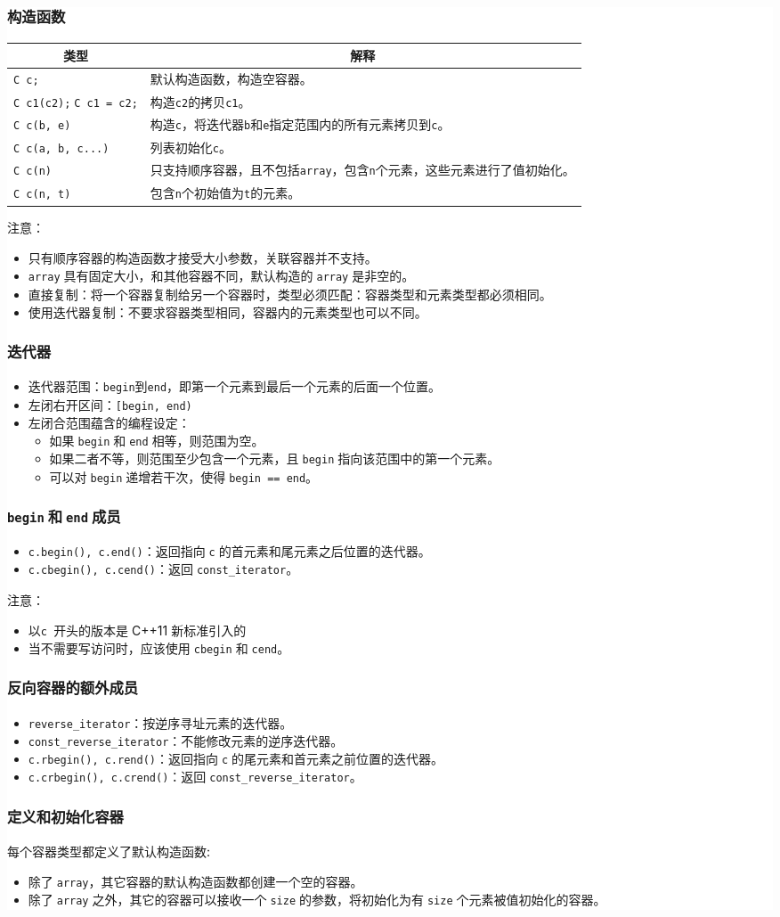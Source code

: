 ### 构造函数

| 类型                     | 解释                                                         |
| ------------------------ | ------------------------------------------------------------ |
| `C c;`                   | 默认构造函数，构造空容器。                                   |
| `C c1(c2);` `C c1 = c2;` | 构造`c2`的拷贝`c1`。                                         |
| `C c(b, e)`              | 构造`c`，将迭代器`b`和`e`指定范围内的所有元素拷贝到`c`。     |
| `C c(a, b, c...)`        | 列表初始化`c`。                                              |
| `C c(n)`                 | 只支持顺序容器，且不包括`array`，包含`n`个元素，这些元素进行了值初始化。 |
| `C c(n, t)`              | 包含`n`个初始值为`t`的元素。                                 |

注意：

- 只有顺序容器的构造函数才接受大小参数，关联容器并不支持。
- `array` 具有固定大小，和其他容器不同，默认构造的 `array` 是非空的。
- 直接复制：将一个容器复制给另一个容器时，类型必须匹配：容器类型和元素类型都必须相同。
- 使用迭代器复制：不要求容器类型相同，容器内的元素类型也可以不同。

### 迭代器

- 迭代器范围：`begin`到`end`，即第一个元素到最后一个元素的后面一个位置。
- 左闭右开区间：`[begin, end)`
- 左闭合范围蕴含的编程设定：
  - 如果 `begin` 和 `end` 相等，则范围为空。
  - 如果二者不等，则范围至少包含一个元素，且 `begin` 指向该范围中的第一个元素。
  - 可以对 `begin` 递增若干次，使得 `begin == end`。

###  `begin` 和  `end` 成员

- `c.begin(), c.end()`：返回指向 `c` 的首元素和尾元素之后位置的迭代器。
- `c.cbegin(), c.cend()`：返回 `const_iterator`。

注意：

- 以`c `开头的版本是 C++11 新标准引入的
- 当不需要写访问时，应该使用 `cbegin` 和 `cend`。

### 反向容器的额外成员

- `reverse_iterator`：按逆序寻址元素的迭代器。
- `const_reverse_iterator`：不能修改元素的逆序迭代器。
- `c.rbegin(), c.rend()`：返回指向 `c` 的尾元素和首元素之前位置的迭代器。
- `c.crbegin(), c.crend()`：返回 `const_reverse_iterator`。

### 定义和初始化容器

每个容器类型都定义了默认构造函数:

- 除了 `array`，其它容器的默认构造函数都创建一个空的容器。
- 除了 `array` 之外，其它的容器可以接收一个 `size` 的参数，将初始化为有 `size` 个元素被值初始化的容器。
